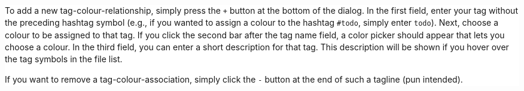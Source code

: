 To add a new tag-colour-relationship, simply press the `+` button at the bottom of the dialog. In the first field, enter your tag without the preceding hashtag symbol (e.g., if you wanted to assign a colour to the hashtag `#todo`, simply enter `todo`). Next, choose a colour to be assigned to that tag. If you click the second bar after the tag name field, a color picker should appear that lets you choose a colour. In the third field, you can enter a short description for that tag. This description will be shown if you hover over the tag symbols in the file list.

If you want to remove a tag-colour-association, simply click the `-` button at the end of such a tagline (pun intended).
